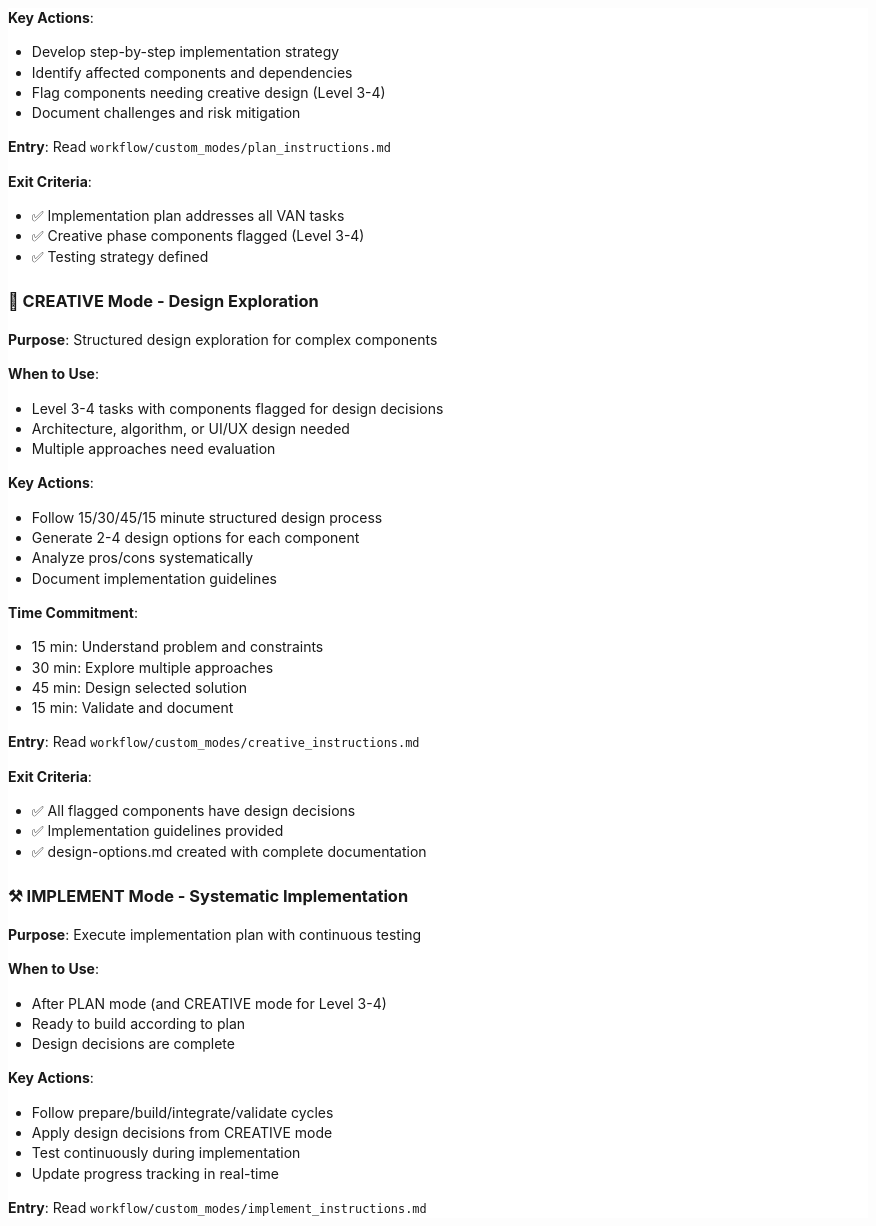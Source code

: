 **Key Actions**:
- Develop step-by-step implementation strategy
- Identify affected components and dependencies
- Flag components needing creative design (Level 3-4)
- Document challenges and risk mitigation

**Entry**: Read `workflow/custom_modes/plan_instructions.md`

**Exit Criteria**:
- ✅ Implementation plan addresses all VAN tasks
- ✅ Creative phase components flagged (Level 3-4)
- ✅ Testing strategy defined

### 🎨 CREATIVE Mode - Design Exploration
**Purpose**: Structured design exploration for complex components

**When to Use**:
- Level 3-4 tasks with components flagged for design decisions
- Architecture, algorithm, or UI/UX design needed
- Multiple approaches need evaluation

**Key Actions**:
- Follow 15/30/45/15 minute structured design process
- Generate 2-4 design options for each component
- Analyze pros/cons systematically
- Document implementation guidelines

**Time Commitment**: 
- 15 min: Understand problem and constraints
- 30 min: Explore multiple approaches
- 45 min: Design selected solution
- 15 min: Validate and document

**Entry**: Read `workflow/custom_modes/creative_instructions.md`

**Exit Criteria**:
- ✅ All flagged components have design decisions
- ✅ Implementation guidelines provided
- ✅ design-options.md created with complete documentation

### ⚒️ IMPLEMENT Mode - Systematic Implementation
**Purpose**: Execute implementation plan with continuous testing

**When to Use**:
- After PLAN mode (and CREATIVE mode for Level 3-4)
- Ready to build according to plan
- Design decisions are complete

**Key Actions**:
- Follow prepare/build/integrate/validate cycles
- Apply design decisions from CREATIVE mode
- Test continuously during implementation
- Update progress tracking in real-time

**Entry**: Read `workflow/custom_modes/implement_instructions.md`
